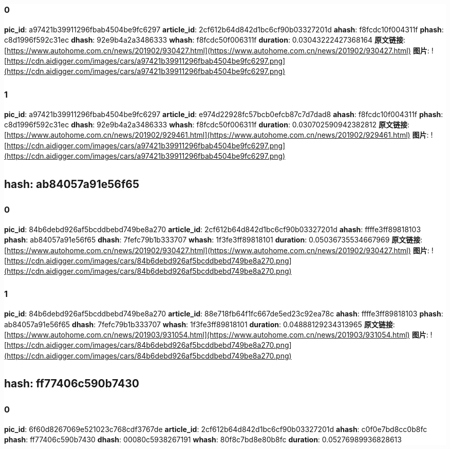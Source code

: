 ### 0
**pic_id**: a97421b39911296fbab4504be9fc6297
**article_id**: 2cf612b64d842d1bc6cf90b03327201d
**ahash**: f8fcdc10f004311f
**phash**: c8d1996f592c31ec
**dhash**: 92e9b4a2a3486333
**whash**: f8fcdc50f006311f
**duration**: 0.03043222427368164
**原文链接**: [https://www.autohome.com.cn/news/201902/930427.html](https://www.autohome.com.cn/news/201902/930427.html)
**图片**: ![https://cdn.aidigger.com/images/cars/a97421b39911296fbab4504be9fc6297.png](https://cdn.aidigger.com/images/cars/a97421b39911296fbab4504be9fc6297.png)
### 1
**pic_id**: a97421b39911296fbab4504be9fc6297
**article_id**: e974d22928fc57bcb0efcb87c7d7dad8
**ahash**: f8fcdc10f004311f
**phash**: c8d1996f592c31ec
**dhash**: 92e9b4a2a3486333
**whash**: f8fcdc50f006311f
**duration**: 0.030702590942382812
**原文链接**: [https://www.autohome.com.cn/news/201902/929461.html](https://www.autohome.com.cn/news/201902/929461.html)
**图片**: ![https://cdn.aidigger.com/images/cars/a97421b39911296fbab4504be9fc6297.png](https://cdn.aidigger.com/images/cars/a97421b39911296fbab4504be9fc6297.png)
## hash: ab84057a91e56f65
### 0
**pic_id**: 84b6debd926af5bcddbebd749be8a270
**article_id**: 2cf612b64d842d1bc6cf90b03327201d
**ahash**: ffffe3ff89818103
**phash**: ab84057a91e56f65
**dhash**: 7fefc79b1b333707
**whash**: 1f3fe3ff89818101
**duration**: 0.05036735534667969
**原文链接**: [https://www.autohome.com.cn/news/201902/930427.html](https://www.autohome.com.cn/news/201902/930427.html)
**图片**: ![https://cdn.aidigger.com/images/cars/84b6debd926af5bcddbebd749be8a270.png](https://cdn.aidigger.com/images/cars/84b6debd926af5bcddbebd749be8a270.png)
### 1
**pic_id**: 84b6debd926af5bcddbebd749be8a270
**article_id**: 88e718fb64f1fc667de5ed23c92ea78c
**ahash**: ffffe3ff89818103
**phash**: ab84057a91e56f65
**dhash**: 7fefc79b1b333707
**whash**: 1f3fe3ff89818101
**duration**: 0.04888129234313965
**原文链接**: [https://www.autohome.com.cn/news/201903/931054.html](https://www.autohome.com.cn/news/201903/931054.html)
**图片**: ![https://cdn.aidigger.com/images/cars/84b6debd926af5bcddbebd749be8a270.png](https://cdn.aidigger.com/images/cars/84b6debd926af5bcddbebd749be8a270.png)
## hash: ff77406c590b7430
### 0
**pic_id**: 6f60d8267069e521023c768cdf3767de
**article_id**: 2cf612b64d842d1bc6cf90b03327201d
**ahash**: c0f0e7bd8cc0b8fc
**phash**: ff77406c590b7430
**dhash**: 00080c5938267191
**whash**: 80f8c7bd8e80b8fc
**duration**: 0.05276989936828613